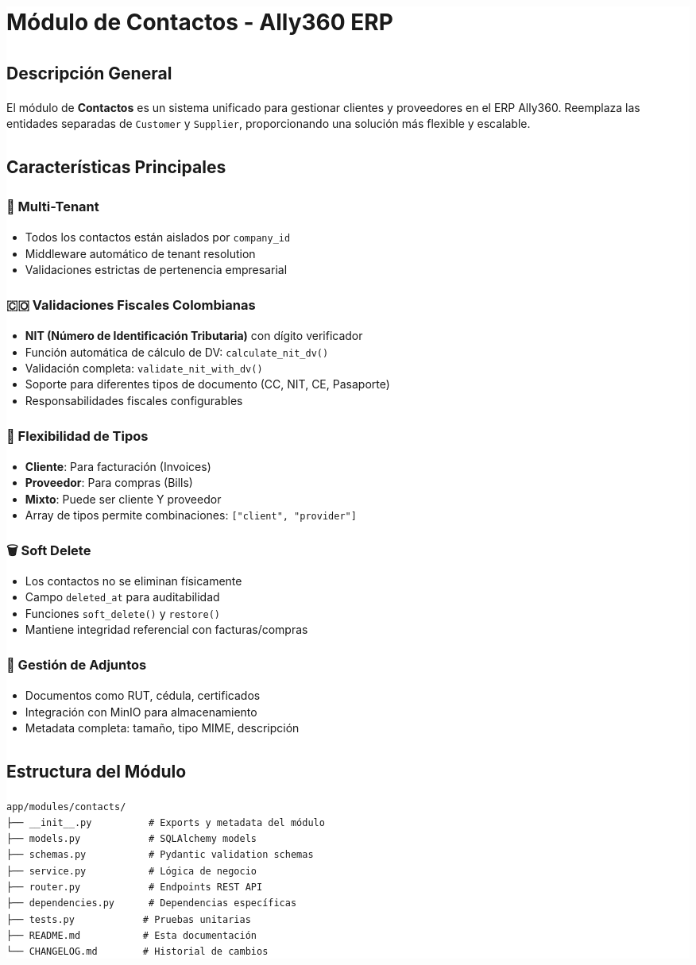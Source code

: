 # Módulo de Contactos - Ally360 ERP

## Descripción General

El módulo de **Contactos** es un sistema unificado para gestionar clientes y proveedores en el ERP Ally360. Reemplaza las entidades separadas de `Customer` y `Supplier`, proporcionando una solución más flexible y escalable.

## Características Principales

### 🏢 Multi-Tenant
- Todos los contactos están aislados por `company_id`
- Middleware automático de tenant resolution
- Validaciones estrictas de pertenencia empresarial

### 🇨🇴 Validaciones Fiscales Colombianas
- **NIT (Número de Identificación Tributaria)** con dígito verificador
- Función automática de cálculo de DV: `calculate_nit_dv()`
- Validación completa: `validate_nit_with_dv()`
- Soporte para diferentes tipos de documento (CC, NIT, CE, Pasaporte)
- Responsabilidades fiscales configurables

### 🔄 Flexibilidad de Tipos
- **Cliente**: Para facturación (Invoices)
- **Proveedor**: Para compras (Bills) 
- **Mixto**: Puede ser cliente Y proveedor
- Array de tipos permite combinaciones: `["client", "provider"]`

### 🗑️ Soft Delete
- Los contactos no se eliminan físicamente
- Campo `deleted_at` para auditabilidad
- Funciones `soft_delete()` y `restore()`
- Mantiene integridad referencial con facturas/compras

### 📎 Gestión de Adjuntos
- Documentos como RUT, cédula, certificados
- Integración con MinIO para almacenamiento
- Metadata completa: tamaño, tipo MIME, descripción

## Estructura del Módulo

```
app/modules/contacts/
├── __init__.py          # Exports y metadata del módulo
├── models.py            # SQLAlchemy models
├── schemas.py           # Pydantic validation schemas
├── service.py           # Lógica de negocio
├── router.py            # Endpoints REST API
├── dependencies.py      # Dependencias específicas
├── tests.py            # Pruebas unitarias
├── README.md           # Esta documentación
└── CHANGELOG.md        # Historial de cambios
```
